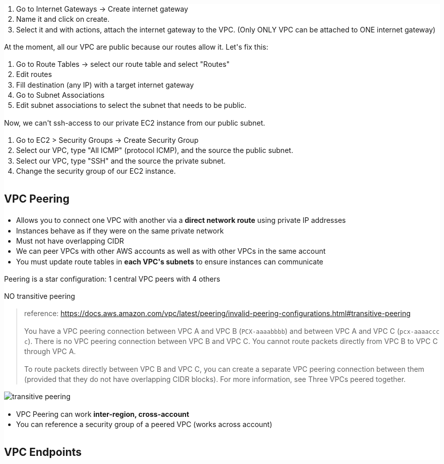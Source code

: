 1. Go to Internet Gateways -> Create internet gateway
2. Name it and click on create.
3. Select it and with actions, attach the internet gateway to the VPC. (Only ONLY VPC can be attached to ONE internet gateway)

At the moment, all our VPC are public because our routes allow it. Let's fix this:

1. Go to Route Tables -> select our route table and select "Routes"
2. Edit routes
3. Fill destination (any IP) with a target internet gateway
4. Go to Subnet Associations
5. Edit subnet associations to select the subnet that needs to be public.

Now, we can't ssh-access to our private EC2 instance from our public subnet.

1. Go to EC2 > Security Groups -> Create Security Group
2. Select our VPC, type "All ICMP" (protocol ICMP), and the source the public subnet.
3. Select our VPC, type "SSH" and the source the private subnet.
4. Change the security group of our EC2 instance.


## VPC Peering

- Allows you to connect one VPC with another via a **direct network route** using private IP addresses
- Instances behave as if they were on the same private network
- Must not have overlapping CIDR
- We can peer VPCs with other AWS accounts as well as with other VPCs in the same account
- You must update route tables in **each VPC's subnets** to ensure instances can communicate

Peering is a star configuration: 1 central VPC peers with 4 others

<div class="alert alert-danger" role="alert">
  <p>NO transitive peering</p>
  <blockquote>
    <p>reference: <a href="https://docs.aws.amazon.com/vpc/latest/peering/invalid-peering-configurations.html#transitive-peering">https://docs.aws.amazon.com/vpc/latest/peering/invalid-peering-configurations.html#transitive-peering</a></p>
    <p>You have a VPC peering connection between VPC A and VPC B (<code>PCX-aaaabbbb</code>) and between VPC A and VPC C (<code>pcx-aaaacccc</code>). There is no VPC peering connection between VPC B and VPC C. You cannot route packets directly from VPC B to VPC C through VPC A.</p>
    <p>To route packets directly between VPC B and VPC C, you can create a separate VPC peering connection between them (provided that they do not have overlapping CIDR blocks). For more information, see Three VPCs peered together.</p>
  </blockquote>
  <p><img src="https://docs.aws.amazon.com/vpc/latest/peering/images/transitive-peering-diagram.png" alt="transitive peering" ></p>
</div>

- VPC Peering can work **inter-region, cross-account**
- You can reference a security group of a peered VPC (works across account)


## VPC Endpoints

